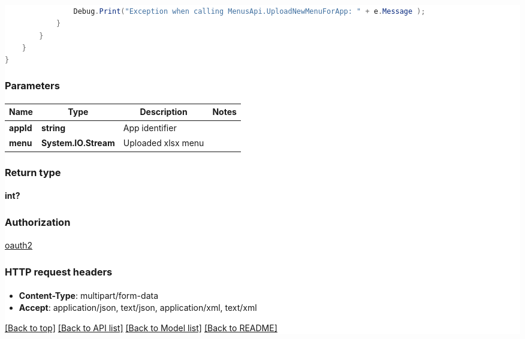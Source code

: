 ```csharp
                Debug.Print("Exception when calling MenusApi.UploadNewMenuForApp: " + e.Message );
            }
        }
    }
}
```

### Parameters

Name | Type | Description  | Notes
------------- | ------------- | ------------- | -------------
 **appId** | **string**| App identifier | 
 **menu** | **System.IO.Stream**| Uploaded xlsx menu | 

### Return type

**int?**

### Authorization

[oauth2](../README.md#oauth2)

### HTTP request headers

 - **Content-Type**: multipart/form-data
 - **Accept**: application/json, text/json, application/xml, text/xml

[[Back to top]](#) [[Back to API list]](../README.md#documentation-for-api-endpoints) [[Back to Model list]](../README.md#documentation-for-models) [[Back to README]](../README.md)

